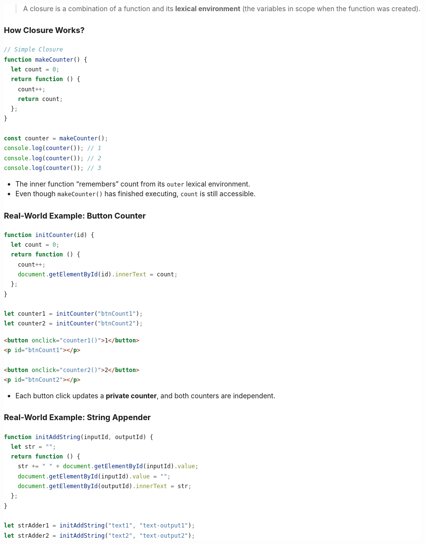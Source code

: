 > A closure is a combination of a function and its **lexical environment** (the variables in scope when the function was created).

### How Closure Works?

```js
// Simple Closure
function makeCounter() {
  let count = 0;
  return function () {
    count++;
    return count;
  };
}

const counter = makeCounter();
console.log(counter()); // 1
console.log(counter()); // 2
console.log(counter()); // 3
```

- The inner function “remembers” count from its `outer` lexical environment.
- Even though `makeCounter()` has finished executing, `count` is still accessible.

### Real-World Example: Button Counter

```js
function initCounter(id) {
  let count = 0;
  return function () {
    count++;
    document.getElementById(id).innerText = count;
  };
}

let counter1 = initCounter("btnCount1");
let counter2 = initCounter("btnCount2");
```

```html
<button onclick="counter1()">1</button>
<p id="btnCount1"></p>

<button onclick="counter2()">2</button>
<p id="btnCount2"></p>
```

- Each button click updates a **private counter**, and both counters are independent.

### Real-World Example: String Appender

```js
function initAddString(inputId, outputId) {
  let str = "";
  return function () {
    str += " " + document.getElementById(inputId).value;
    document.getElementById(inputId).value = "";
    document.getElementById(outputId).innerText = str;
  };
}

let strAdder1 = initAddString("text1", "text-output1");
let strAdder2 = initAddString("text2", "text-output2");
```
